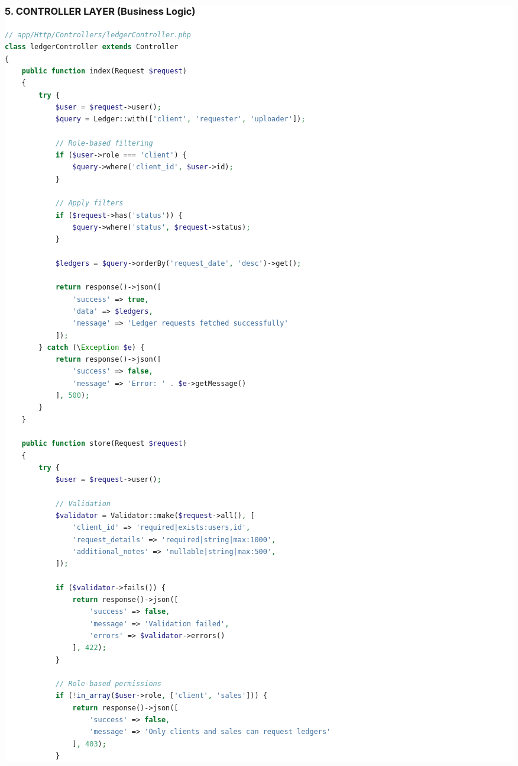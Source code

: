 ### 5. **CONTROLLER LAYER** (Business Logic)
```php
// app/Http/Controllers/ledgerController.php
class ledgerController extends Controller
{
    public function index(Request $request)
    {
        try {
            $user = $request->user();
            $query = Ledger::with(['client', 'requester', 'uploader']);

            // Role-based filtering
            if ($user->role === 'client') {
                $query->where('client_id', $user->id);
            }

            // Apply filters
            if ($request->has('status')) {
                $query->where('status', $request->status);
            }

            $ledgers = $query->orderBy('request_date', 'desc')->get();
            
            return response()->json([
                'success' => true,
                'data' => $ledgers,
                'message' => 'Ledger requests fetched successfully'
            ]);
        } catch (\Exception $e) {
            return response()->json([
                'success' => false,
                'message' => 'Error: ' . $e->getMessage()
            ], 500);
        }
    }

    public function store(Request $request)
    {
        try {
            $user = $request->user();

            // Validation
            $validator = Validator::make($request->all(), [
                'client_id' => 'required|exists:users,id',
                'request_details' => 'required|string|max:1000',
                'additional_notes' => 'nullable|string|max:500',
            ]);

            if ($validator->fails()) {
                return response()->json([
                    'success' => false,
                    'message' => 'Validation failed',
                    'errors' => $validator->errors()
                ], 422);
            }

            // Role-based permissions
            if (!in_array($user->role, ['client', 'sales'])) {
                return response()->json([
                    'success' => false,
                    'message' => 'Only clients and sales can request ledgers'
                ], 403);
            }
```